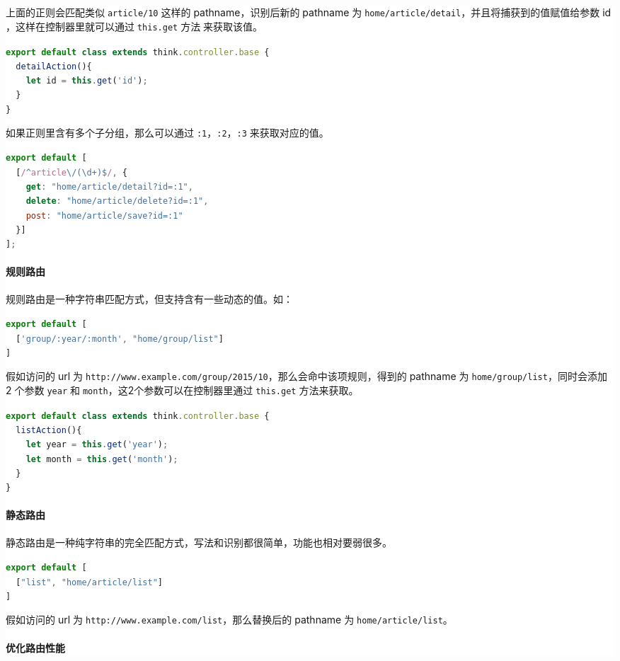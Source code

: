 上面的正则会匹配类似 `article/10` 这样的 pathname，识别后新的 pathname 为 `home/article/detail`，并且将捕获到的值赋值给参数 id ，这样在控制器里就可以通过 `this.get` 方法 来获取该值。

```js
export default class extends think.controller.base {
  detailAction(){
    let id = this.get('id');
  }
}
```

如果正则里含有多个子分组，那么可以通过 `:1`，`:2`，`:3` 来获取对应的值。

```js
export default [
  [/^article\/(\d+)$/, {
    get: "home/article/detail?id=:1",
    delete: "home/article/delete?id=:1",
    post: "home/article/save?id=:1"
  }]
];
```


#### 规则路由

规则路由是一种字符串匹配方式，但支持含有一些动态的值。如：

```js
export default [
  ['group/:year/:month', "home/group/list"]
]
```

假如访问的 url 为 `http://www.example.com/group/2015/10`，那么会命中该项规则，得到的 pathname 为 `home/group/list`，同时会添加 2 个参数 `year` 和 `month`，这2个参数可以在控制器里通过 `this.get` 方法来获取。

```js
export default class extends think.controller.base {
  listAction(){
    let year = this.get('year');
    let month = this.get('month');
  }
}
```

#### 静态路由

静态路由是一种纯字符串的完全匹配方式，写法和识别都很简单，功能也相对要弱很多。

```js
export default [
  ["list", "home/article/list"]
]
```

假如访问的 url 为 `http://www.example.com/list`，那么替换后的 pathname 为 `home/article/list`。

#### 优化路由性能

